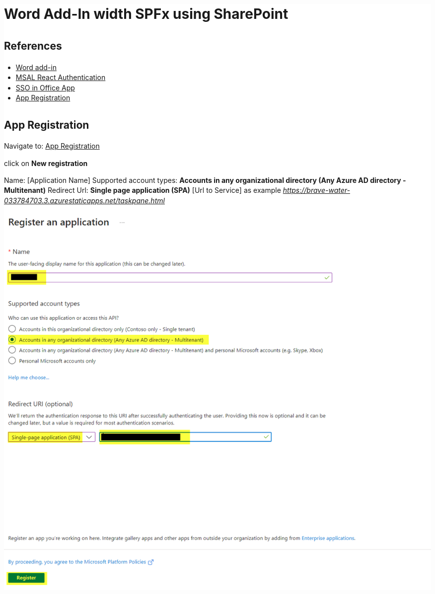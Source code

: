 # Word Add-In width SPFx using SharePoint

## References

- [Word add-in](https://learn.microsoft.com/en-us/office/dev/add-ins/quickstarts/word-quickstart)
- [MSAL React Authentication](https://blog.logrocket.com/using-msal-react-authentication)
- [SSO in Office App](https://learn.microsoft.com/en-us/office/dev/add-ins/develop/sso-in-office-add-ins)
- [App Registration](https://learn.microsoft.com/en-us/office/dev/add-ins/develop/register-sso-add-in-aad-v2)

## App Registration

Navigate to: [App Registration](https://portal.azure.com/#view/Microsoft_AAD_IAM/ActiveDirectoryMenuBlade/~/RegisteredApps)

click on **New registration**

Name: [Application Name]
Supported account types: **Accounts in any organizational directory (Any Azure AD directory - Multitenant)**
Redirect Url: **Single page application (SPA)** [Url to Service] as example *https://brave-water-033784703.3.azurestaticapps.net/taskpane.html*

![Register App](assets/RegisterApp.png)